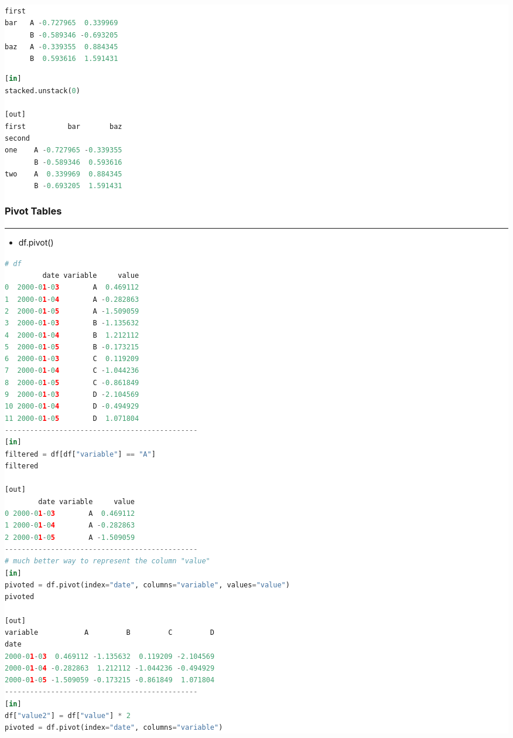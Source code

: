 ~~~python
first                      
bar   A -0.727965  0.339969
      B -0.589346 -0.693205
baz   A -0.339355  0.884345
      B  0.593616  1.591431
~~~
~~~python
[in]
stacked.unstack(0)

[out]
first          bar       baz
second                      
one    A -0.727965 -0.339355
       B -0.589346  0.593616
two    A  0.339969  0.884345
       B -0.693205  1.591431
~~~

### **Pivot Tables**
---

- df.pivot()
~~~python
# df
         date variable     value
0  2000-01-03        A  0.469112
1  2000-01-04        A -0.282863
2  2000-01-05        A -1.509059
3  2000-01-03        B -1.135632
4  2000-01-04        B  1.212112
5  2000-01-05        B -0.173215
6  2000-01-03        C  0.119209
7  2000-01-04        C -1.044236
8  2000-01-05        C -0.861849
9  2000-01-03        D -2.104569
10 2000-01-04        D -0.494929
11 2000-01-05        D  1.071804
----------------------------------------------
[in]
filtered = df[df["variable"] == "A"]
filtered

[out]
        date variable     value
0 2000-01-03        A  0.469112
1 2000-01-04        A -0.282863
2 2000-01-05        A -1.509059
----------------------------------------------
# much better way to represent the column "value"
[in]
pivoted = df.pivot(index="date", columns="variable", values="value")
pivoted

[out]
variable           A         B         C         D
date                                              
2000-01-03  0.469112 -1.135632  0.119209 -2.104569
2000-01-04 -0.282863  1.212112 -1.044236 -0.494929
2000-01-05 -1.509059 -0.173215 -0.861849  1.071804
----------------------------------------------
[in]
df["value2"] = df["value"] * 2
pivoted = df.pivot(index="date", columns="variable")
~~~